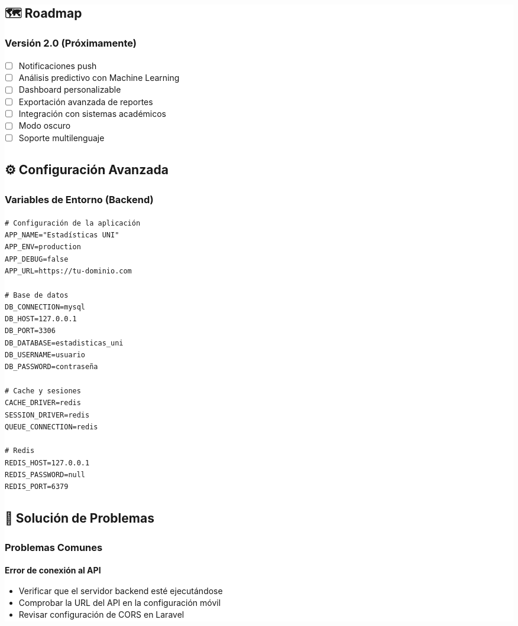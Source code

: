 ## 🗺️ Roadmap

### Versión 2.0 (Próximamente)
- [ ] Notificaciones push
- [ ] Análisis predictivo con Machine Learning
- [ ] Dashboard personalizable
- [ ] Exportación avanzada de reportes
- [ ] Integración con sistemas académicos
- [ ] Modo oscuro
- [ ] Soporte multilenguaje

## ⚙️ Configuración Avanzada

### Variables de Entorno (Backend)

```env
# Configuración de la aplicación
APP_NAME="Estadísticas UNI"
APP_ENV=production
APP_DEBUG=false
APP_URL=https://tu-dominio.com

# Base de datos
DB_CONNECTION=mysql
DB_HOST=127.0.0.1
DB_PORT=3306
DB_DATABASE=estadisticas_uni
DB_USERNAME=usuario
DB_PASSWORD=contraseña

# Cache y sesiones
CACHE_DRIVER=redis
SESSION_DRIVER=redis
QUEUE_CONNECTION=redis

# Redis
REDIS_HOST=127.0.0.1
REDIS_PASSWORD=null
REDIS_PORT=6379
```

## 🐛 Solución de Problemas

### Problemas Comunes

**Error de conexión al API**
- Verificar que el servidor backend esté ejecutándose
- Comprobar la URL del API en la configuración móvil
- Revisar configuración de CORS en Laravel
